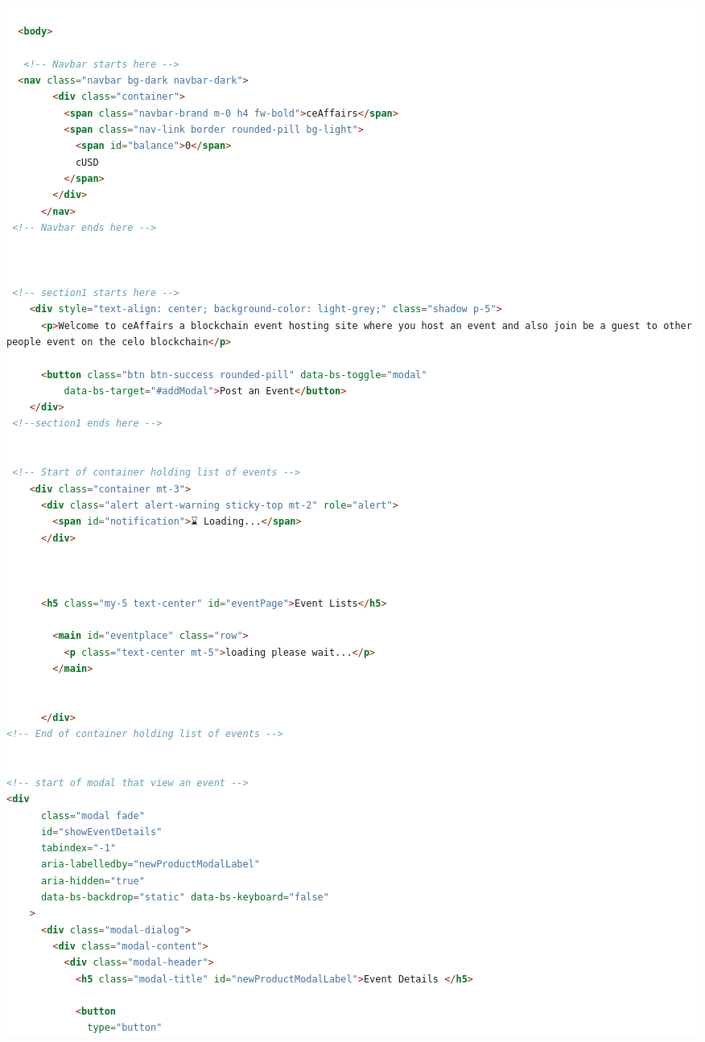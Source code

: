 ```html

  <body>

   <!-- Navbar starts here -->
  <nav class="navbar bg-dark navbar-dark">
        <div class="container">
          <span class="navbar-brand m-0 h4 fw-bold">ceAffairs</span>
          <span class="nav-link border rounded-pill bg-light">
            <span id="balance">0</span>
            cUSD
          </span>
        </div>
      </nav>
 <!-- Navbar ends here -->



 <!-- section1 starts here -->
    <div style="text-align: center; background-color: light-grey;" class="shadow p-5"> 
      <p>Welcome to ceAffairs a blockchain event hosting site where you host an event and also join be a guest to other people event on the celo blockchain</p>

      <button class="btn btn-success rounded-pill" data-bs-toggle="modal"
          data-bs-target="#addModal">Post an Event</button>
    </div>
 <!--section1 ends here -->


 <!-- Start of container holding list of events -->
    <div class="container mt-3">
      <div class="alert alert-warning sticky-top mt-2" role="alert">
        <span id="notification">⌛ Loading...</span>
      </div>
  
      
      
      <h5 class="my-5 text-center" id="eventPage">Event Lists</h5>
      
        <main id="eventplace" class="row">
          <p class="text-center mt-5">loading please wait...</p>
        </main>
     
    
      </div>
<!-- End of container holding list of events -->
    

<!-- start of modal that view an event -->
<div
      class="modal fade"
      id="showEventDetails"
      tabindex="-1"
      aria-labelledby="newProductModalLabel"
      aria-hidden="true"
      data-bs-backdrop="static" data-bs-keyboard="false"
    >
      <div class="modal-dialog">
        <div class="modal-content">
          <div class="modal-header">
            <h5 class="modal-title" id="newProductModalLabel">Event Details </h5>

            <button
              type="button"
```